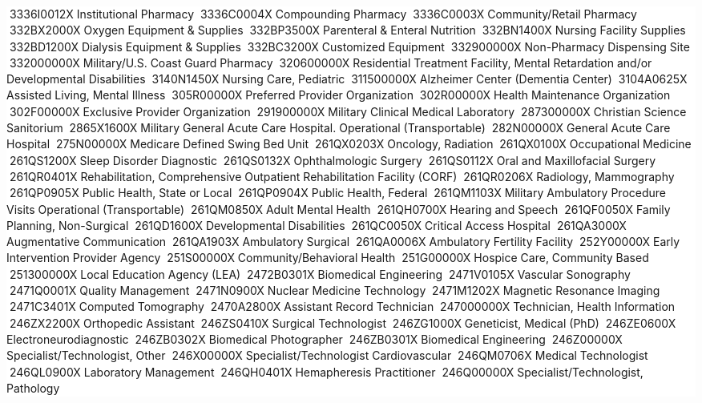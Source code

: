  3336I0012X	Institutional Pharmacy
 3336C0004X	Compounding Pharmacy
 3336C0003X	Community/Retail Pharmacy
 332BX2000X	Oxygen Equipment & Supplies
 332BP3500X	Parenteral & Enteral Nutrition
 332BN1400X	Nursing Facility Supplies
 332BD1200X	Dialysis Equipment & Supplies
 332BC3200X	Customized Equipment
 332900000X	Non-Pharmacy Dispensing Site
 332000000X	Military/U.S. Coast Guard Pharmacy
 320600000X	Residential Treatment Facility, Mental Retardation and/or Developmental Disabilities
 3140N1450X	Nursing Care, Pediatric
 311500000X	Alzheimer Center (Dementia Center)
 3104A0625X	Assisted Living, Mental Illness
 305R00000X	Preferred Provider Organization
 302R00000X	Health Maintenance Organization
 302F00000X	Exclusive Provider Organization
 291900000X	Military Clinical Medical Laboratory
 287300000X	Christian Science Sanitorium
 2865X1600X	Military General Acute Care Hospital. Operational (Transportable)
 282N00000X	General Acute Care Hospital
 275N00000X	Medicare Defined Swing Bed Unit
 261QX0203X	Oncology, Radiation
 261QX0100X	Occupational Medicine
 261QS1200X	Sleep Disorder Diagnostic
 261QS0132X	Ophthalmologic Surgery
 261QS0112X	Oral and Maxillofacial Surgery
 261QR0401X	Rehabilitation, Comprehensive Outpatient Rehabilitation Facility (CORF)
 261QR0206X	Radiology, Mammography
 261QP0905X	Public Health, State or Local
 261QP0904X	Public Health, Federal
 261QM1103X	Military Ambulatory Procedure Visits Operational (Transportable)
 261QM0850X	Adult Mental Health 
 261QH0700X	Hearing and Speech
 261QF0050X	Family Planning, Non-Surgical
 261QD1600X	Developmental Disabilities 
 261QC0050X	Critical Access Hospital 
 261QA3000X	Augmentative Communication 
 261QA1903X	Ambulatory Surgical
 261QA0006X	Ambulatory Fertility Facility 
 252Y00000X	Early Intervention Provider Agency
 251S00000X	Community/Behavioral Health
 251G00000X	Hospice Care, Community Based
 251300000X	Local Education Agency (LEA)
 2472B0301X	Biomedical Engineering
 2471V0105X	Vascular Sonography
 2471Q0001X	Quality Management
 2471N0900X	Nuclear Medicine Technology
 2471M1202X	Magnetic Resonance Imaging 
 2471C3401X	Computed Tomography
 2470A2800X	Assistant Record Technician
 247000000X	Technician, Health Information
 246ZX2200X	Orthopedic Assistant
 246ZS0410X	Surgical Technologist
 246ZG1000X	Geneticist, Medical (PhD)
 246ZE0600X	Electroneurodiagnostic
 246ZB0302X	Biomedical Photographer
 246ZB0301X	Biomedical Engineering
 246Z00000X	Specialist/Technologist, Other
 246X00000X	Specialist/Technologist Cardiovascular
 246QM0706X	Medical Technologist
 246QL0900X	Laboratory Management
 246QH0401X	Hemapheresis Practitioner
 246Q00000X	Specialist/Technologist, Pathology